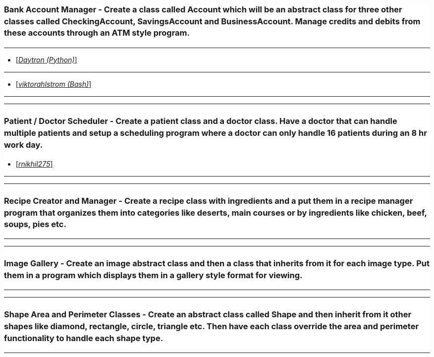 
### **Bank Account Manager** - Create a class called Account which will be an abstract class for three other classes called CheckingAccount, SavingsAccount and BusinessAccount. Manage credits and debits from these accounts through an ATM style program.

---

- [\[_Daytron (Python)_\]](https://github.com/Daytron/Projects/blob/master/Classes/bank_account_manager.py)

---

- [\[_viktorahlstrom (Bash)_\]](https://github.com/viktorahlstrom/all/blob/master/coding-problems-solved/projects-solutions/bank_manager/bank_manager.sh)

---

---

### **Patient / Doctor Scheduler** - Create a patient class and a doctor class. Have a doctor that can handle multiple patients and setup a scheduling program where a doctor can only handle 16 patients during an 8 hr work day.

- [\[_rnikhil275_\]](https://github.com/rnikhil275/scripts/blob/master/schedule.py)

---

---

### **Recipe Creator and Manager** - Create a recipe class with ingredients and a put them in a recipe manager program that organizes them into categories like deserts, main courses or by ingredients like chicken, beef, soups, pies etc.

---

---

### **Image Gallery** - Create an image abstract class and then a class that inherits from it for each image type. Put them in a program which displays them in a gallery style format for viewing.

---

---

### **Shape Area and Perimeter Classes** - Create an abstract class called Shape and then inherit from it other shapes like diamond, rectangle, circle, triangle etc. Then have each class override the area and perimeter functionality to handle each shape type.

---